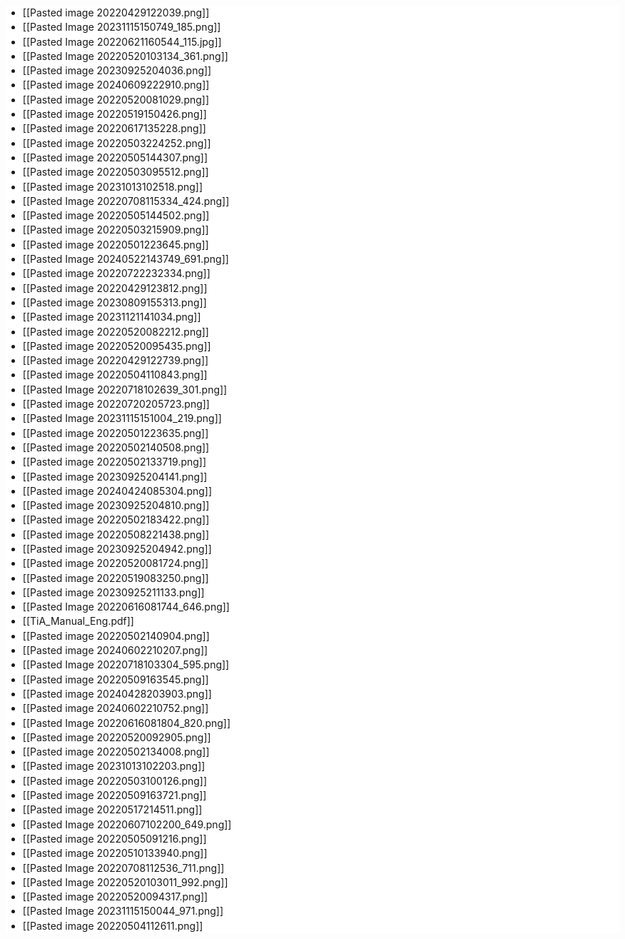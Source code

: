 - [[Pasted image 20220429122039.png]]
- [[Pasted Image 20231115150749_185.png]]
- [[Pasted Image 20220621160544_115.jpg]]
- [[Pasted Image 20220520103134_361.png]]
- [[Pasted image 20230925204036.png]]
- [[Pasted image 20240609222910.png]]
- [[Pasted image 20220520081029.png]]
- [[Pasted image 20220519150426.png]]
- [[Pasted image 20220617135228.png]]
- [[Pasted image 20220503224252.png]]
- [[Pasted image 20220505144307.png]]
- [[Pasted image 20220503095512.png]]
- [[Pasted image 20231013102518.png]]
- [[Pasted Image 20220708115334_424.png]]
- [[Pasted image 20220505144502.png]]
- [[Pasted image 20220503215909.png]]
- [[Pasted image 20220501223645.png]]
- [[Pasted Image 20240522143749_691.png]]
- [[Pasted image 20220722232334.png]]
- [[Pasted image 20220429123812.png]]
- [[Pasted image 20230809155313.png]]
- [[Pasted image 20231121141034.png]]
- [[Pasted image 20220520082212.png]]
- [[Pasted image 20220520095435.png]]
- [[Pasted image 20220429122739.png]]
- [[Pasted image 20220504110843.png]]
- [[Pasted Image 20220718102639_301.png]]
- [[Pasted image 20220720205723.png]]
- [[Pasted Image 20231115151004_219.png]]
- [[Pasted image 20220501223635.png]]
- [[Pasted image 20220502140508.png]]
- [[Pasted image 20220502133719.png]]
- [[Pasted image 20230925204141.png]]
- [[Pasted image 20240424085304.png]]
- [[Pasted image 20230925204810.png]]
- [[Pasted image 20220502183422.png]]
- [[Pasted image 20220508221438.png]]
- [[Pasted image 20230925204942.png]]
- [[Pasted image 20220520081724.png]]
- [[Pasted image 20220519083250.png]]
- [[Pasted image 20230925211133.png]]
- [[Pasted Image 20220616081744_646.png]]
- [[TiA_Manual_Eng.pdf]]
- [[Pasted image 20220502140904.png]]
- [[Pasted image 20240602210207.png]]
- [[Pasted Image 20220718103304_595.png]]
- [[Pasted image 20220509163545.png]]
- [[Pasted image 20240428203903.png]]
- [[Pasted image 20240602210752.png]]
- [[Pasted Image 20220616081804_820.png]]
- [[Pasted image 20220520092905.png]]
- [[Pasted image 20220502134008.png]]
- [[Pasted image 20231013102203.png]]
- [[Pasted image 20220503100126.png]]
- [[Pasted image 20220509163721.png]]
- [[Pasted image 20220517214511.png]]
- [[Pasted Image 20220607102200_649.png]]
- [[Pasted image 20220505091216.png]]
- [[Pasted image 20220510133940.png]]
- [[Pasted Image 20220708112536_711.png]]
- [[Pasted Image 20220520103011_992.png]]
- [[Pasted image 20220520094317.png]]
- [[Pasted Image 20231115150044_971.png]]
- [[Pasted image 20220504112611.png]]